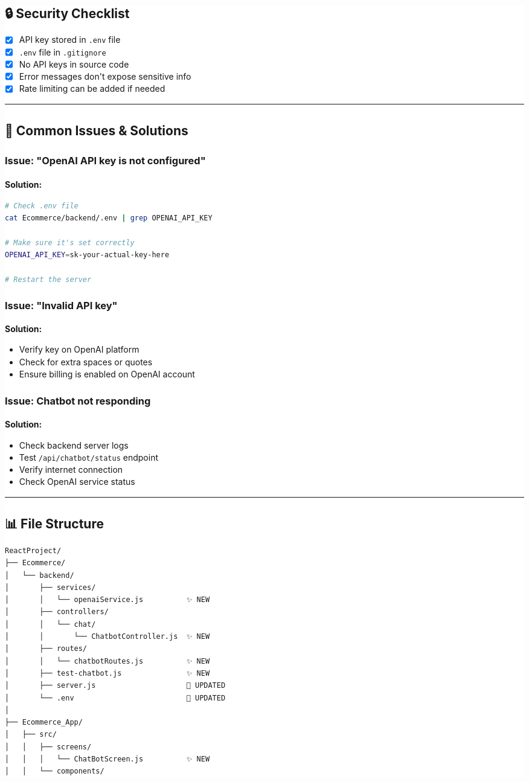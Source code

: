 ## 🔒 Security Checklist

- [x] API key stored in `.env` file
- [x] `.env` file in `.gitignore`
- [x] No API keys in source code
- [x] Error messages don't expose sensitive info
- [x] Rate limiting can be added if needed

---

## 🐛 Common Issues & Solutions

### **Issue: "OpenAI API key is not configured"**

**Solution:**
```bash
# Check .env file
cat Ecommerce/backend/.env | grep OPENAI_API_KEY

# Make sure it's set correctly
OPENAI_API_KEY=sk-your-actual-key-here

# Restart the server
```

### **Issue: "Invalid API key"**

**Solution:**
- Verify key on OpenAI platform
- Check for extra spaces or quotes
- Ensure billing is enabled on OpenAI account

### **Issue: Chatbot not responding**

**Solution:**
- Check backend server logs
- Test `/api/chatbot/status` endpoint
- Verify internet connection
- Check OpenAI service status

---

## 📊 File Structure

```
ReactProject/
├── Ecommerce/
│   └── backend/
│       ├── services/
│       │   └── openaiService.js          ✨ NEW
│       ├── controllers/
│       │   └── chat/
│       │       └── ChatbotController.js  ✨ NEW
│       ├── routes/
│       │   └── chatbotRoutes.js          ✨ NEW
│       ├── test-chatbot.js               ✨ NEW
│       ├── server.js                     📝 UPDATED
│       └── .env                          📝 UPDATED
│
├── Ecommerce_App/
│   ├── src/
│   │   ├── screens/
│   │   │   └── ChatBotScreen.js          ✨ NEW
│   │   └── components/
```